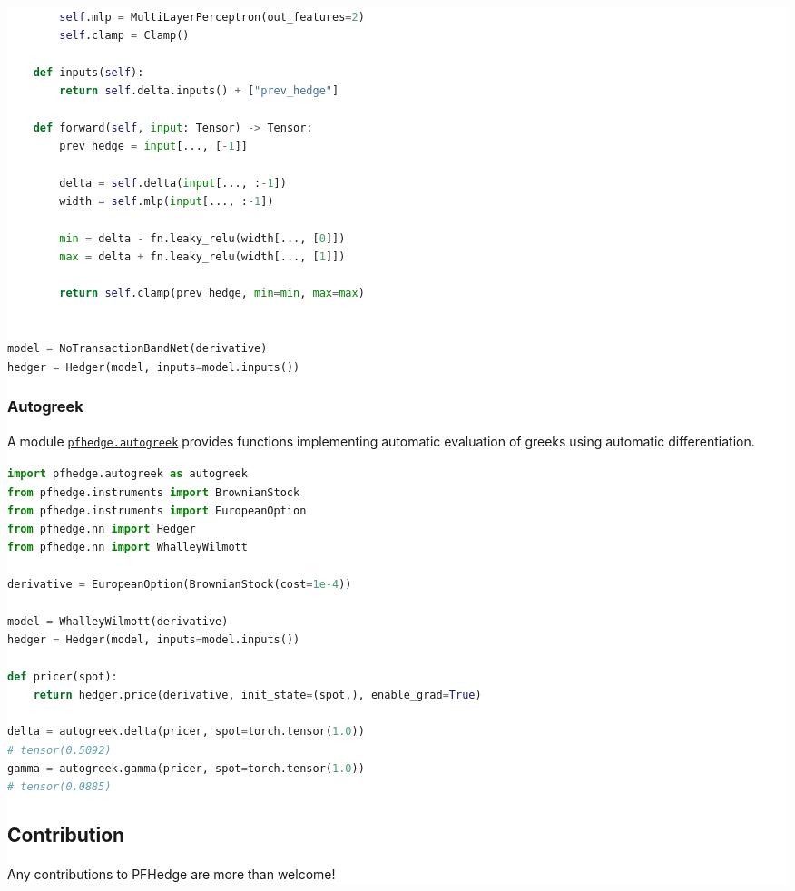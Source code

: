 ```py
        self.mlp = MultiLayerPerceptron(out_features=2)
        self.clamp = Clamp()

    def inputs(self):
        return self.delta.inputs() + ["prev_hedge"]

    def forward(self, input: Tensor) -> Tensor:
        prev_hedge = input[..., [-1]]

        delta = self.delta(input[..., :-1])
        width = self.mlp(input[..., :-1])

        min = delta - fn.leaky_relu(width[..., [0]])
        max = delta + fn.leaky_relu(width[..., [1]])

        return self.clamp(prev_hedge, min=min, max=max)


model = NoTransactionBandNet(derivative)
hedger = Hedger(model, inputs=model.inputs())
```

### Autogreek

A module [`pfhedge.autogreek`](https://pfnet-research.github.io/pfhedge/autogreek.html) provides functions implementing automatic evaluation of greeks using automatic differentiation.

```py
import pfhedge.autogreek as autogreek
from pfhedge.instruments import BrownianStock
from pfhedge.instruments import EuropeanOption
from pfhedge.nn import Hedger
from pfhedge.nn import WhalleyWilmott

derivative = EuropeanOption(BrownianStock(cost=1e-4))

model = WhalleyWilmott(derivative)
hedger = Hedger(model, inputs=model.inputs())

def pricer(spot):
    return hedger.price(derivative, init_state=(spot,), enable_grad=True)

delta = autogreek.delta(pricer, spot=torch.tensor(1.0))
# tensor(0.5092)
gamma = autogreek.gamma(pricer, spot=torch.tensor(1.0))
# tensor(0.0885)
```

## Contribution

Any contributions to PFHedge are more than welcome!


[deep-hedging-arxiv]: https://arxiv.org/abs/1802.03042
[deep-hedging-qf]: https://www.tandfonline.com/doi/abs/10.1080/14697688.2019.1571683
[deep-hedging-wp]: https://papers.ssrn.com/sol3/papers.cfm?abstract_id=3355706
[ntb-network-arxiv]: https://arxiv.org/abs/2103.01775
[whalley-wilmott]: https://doi.org/10.1111/1467-9965.00034
[NoTransactionBandNetwork]: https://github.com/pfnet-research/NoTransactionBandNetwork
[example-readme-colab]: https://colab.research.google.com/github/pfnet-research/pfhedge/blob/main/examples/example_readme.ipynb